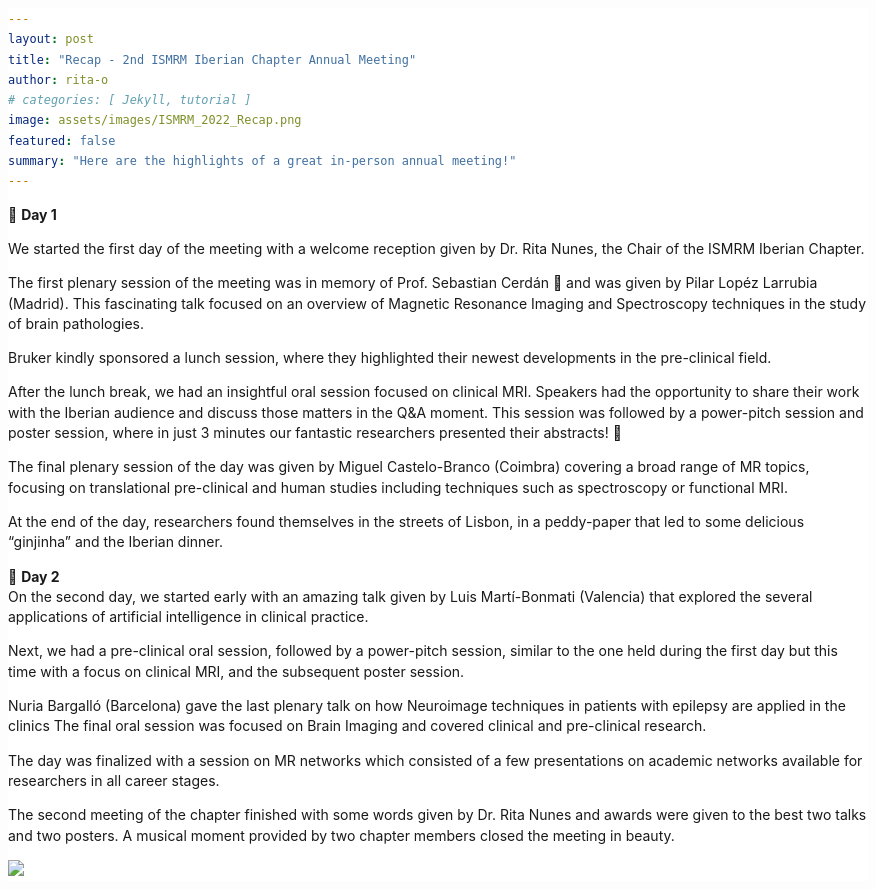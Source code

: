 ```yaml
---
layout: post
title: "Recap - 2nd ISMRM Iberian Chapter Annual Meeting"
author: rita-o
# categories: [ Jekyll, tutorial ]
image: assets/images/ISMRM_2022_Recap.png
featured: false
summary: "Here are the highlights of a great in-person annual meeting!"
---
```


📅 **Day 1**  

We started the first day of the meeting with a welcome reception given by Dr. Rita Nunes, the Chair of the ISMRM Iberian Chapter.

The first plenary session of the meeting was in memory of Prof. Sebastian Cerdán 🤍 and was given by Pilar Lopéz Larrubia (Madrid). This fascinating talk focused on an overview of Magnetic Resonance Imaging and Spectroscopy techniques in the study of brain pathologies.

Bruker kindly sponsored a lunch session, where they highlighted their newest developments in the pre-clinical field. 

After the lunch break, we had an insightful oral session focused on clinical MRI. Speakers had the opportunity to share their work with the Iberian audience and discuss those matters in the Q&A moment. This session was followed by a power-pitch session and poster session, where in just 3 minutes our fantastic researchers presented their abstracts! 🤯

The final plenary session of the day was given by Miguel Castelo-Branco (Coimbra) covering a broad range of MR topics, focusing on translational pre-clinical and human studies including techniques such as spectroscopy or functional MRI.

At the end of the day, researchers found themselves in the streets of Lisbon, in a peddy-paper that led to some delicious “ginjinha” and the Iberian dinner.  

  

📅 **Day 2**  
On the second day, we started early with an amazing talk given by Luis Martí-Bonmati (Valencia) that explored the several applications of artificial intelligence in clinical practice.

Next, we had a pre-clinical oral session, followed by a power-pitch session, similar to the one held during the first day but this time with a focus on clinical MRI, and the subsequent poster session.

Nuria Bargalló (Barcelona) gave the last plenary talk on how Neuroimage techniques in patients with epilepsy are applied in the clinics
The final oral session was focused on Brain Imaging and covered clinical and pre-clinical research.

The day was finalized with a session on MR networks which consisted of a few presentations on academic networks available for researchers in all career stages. 

The second meeting of the chapter finished with some words given by Dr. Rita Nunes and awards were given to the best two talks and two posters. A musical moment provided by two chapter members closed the meeting in beauty.

<img src="{{ site.baseurl }}/assets/images/ISMRM_2022_Recap.png" width="110%"/>

